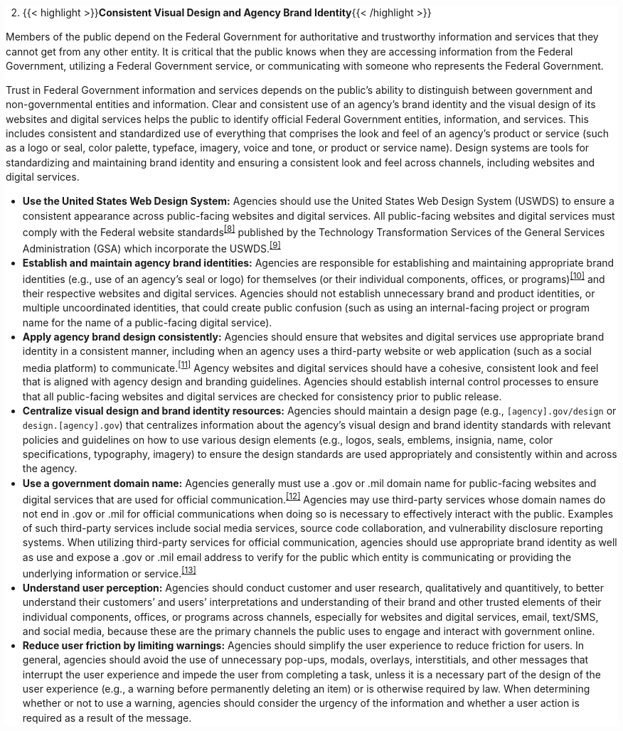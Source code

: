    2. {{< highlight >}}**Consistent Visual Design and Agency Brand Identity**{{< /highlight >}}

Members of the public depend on the Federal Government for authoritative and trustworthy information and services that they cannot get from any other entity. It is critical that the public knows when they are accessing information from the Federal Government, utilizing a Federal Government service, or communicating with someone who represents the Federal Government.

Trust in Federal Government information and services depends on the public’s ability to distinguish between government and non-governmental entities and information. Clear and consistent use of an agency’s brand identity and the visual design of its websites and digital services helps the public to identify official Federal Government entities, information, and services. This includes consistent and standardized use of everything that comprises the look and feel of an agency’s product or service (such as a logo or seal, color palette, typeface, imagery, voice and tone, or product or service name). Design systems are tools for standardizing and maintaining brand identity and ensuring a consistent look and feel across channels, including websites and digital services.

  - **Use the United States Web Design System:** Agencies should use the United States Web Design System (USWDS) to ensure a consistent appearance across public-facing websites and digital services. All public-facing websites and digital services must comply with the Federal website standards<sup><a aria-describedby="footnote-label" href="#fn8" id="footnotes-ref8">[8]</a></sup> published by the Technology Transformation Services of the General Services Administration (GSA) which incorporate the USWDS.<sup><a aria-describedby="footnote-label" href="#fn9" id="footnotes-ref9">[9]</a></sup>
  - **Establish and maintain agency brand identities:** Agencies are responsible for establishing and maintaining appropriate brand identities (e.g., use of an agency’s seal or logo) for themselves (or their individual components, offices, or programs)<sup><a aria-describedby="footnote-label" href="#fn10" id="footnotes-ref10">[10]</a></sup> and their respective websites and digital services. Agencies should not establish unnecessary brand and product identities, or multiple uncoordinated identities, that could create public confusion (such as using an internal-facing project or program name for the name of a public-facing digital service).
  - **Apply agency brand design consistently:** Agencies should ensure that websites and digital services use appropriate brand identity in a consistent manner, including when an agency uses a third-party website or web application (such as a social media platform) to communicate.<sup><a aria-describedby="footnote-label" href="#fn11" id="footnotes-ref11">[11]</a></sup> Agency websites and digital services should have a cohesive, consistent look and feel that is aligned with agency design and branding guidelines. Agencies should establish internal control processes to ensure that all public-facing websites and digital services are checked for consistency prior to public release.
  - **Centralize visual design and brand identity resources:** Agencies should maintain a design page (e.g., `[agency].gov/design` or `design.[agency].gov`) that centralizes information about the agency’s visual design and brand identity standards with relevant policies and guidelines on how to use various design elements (e.g., logos, seals, emblems, insignia, name, color specifications, typography, imagery) to ensure the design standards are used appropriately and consistently within and across the agency.
  - **Use a government domain name:** Agencies generally must use a .gov or .mil domain name for public-facing websites and digital services that are used for official communication.<sup><a aria-describedby="footnote-label" href="#fn12" id="footnotes-ref12">[12]</a></sup> Agencies may use third-party services whose domain names do not end in .gov or .mil for official communications when doing so is necessary to effectively interact with the public. Examples of such third-party services include social media services, source code collaboration, and vulnerability disclosure reporting systems. When utilizing third-party services for official communication, agencies should use appropriate brand identity as well as use and expose a .gov or .mil email address to verify for the public which entity is communicating or providing the underlying information or service.<sup><a aria-describedby="footnote-label" href="#fn13" id="footnotes-ref13">[13]</a></sup>
  - **Understand user perception:** Agencies should conduct customer and user research, qualitatively and quantitively, to better understand their customers’ and users’ interpretations and understanding of their brand and other trusted elements of their individual components, offices, or programs across channels, especially for websites and digital services, email, text/SMS, and social media, because these are the primary channels the public uses to engage and interact with government online.
  - **Reduce user friction by limiting warnings:** Agencies should simplify the user experience to reduce friction for users. In general, agencies should avoid the use of unnecessary pop-ups, modals, overlays, interstitials, and other messages that interrupt the user experience and impede the user from completing a task, unless it is a necessary part of the design of the user experience (e.g., a warning before permanently deleting an item) or is otherwise required by law. When determining whether or not to use a warning, agencies should consider the urgency of the information and whether a user action is required as a result of the message.